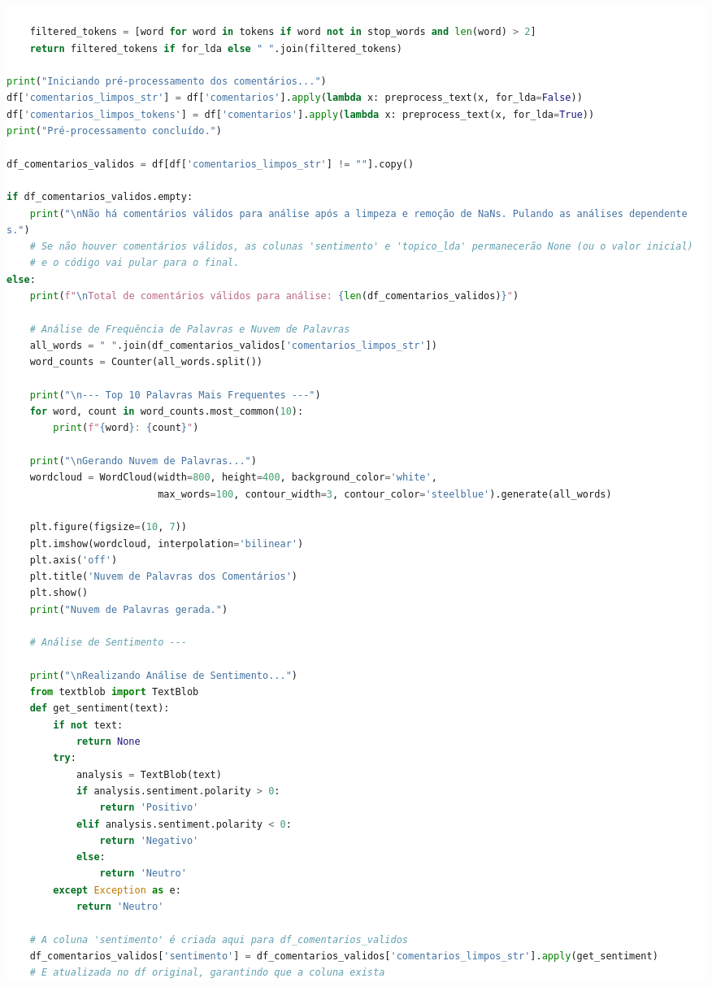```python

    filtered_tokens = [word for word in tokens if word not in stop_words and len(word) > 2]
    return filtered_tokens if for_lda else " ".join(filtered_tokens)

print("Iniciando pré-processamento dos comentários...")
df['comentarios_limpos_str'] = df['comentarios'].apply(lambda x: preprocess_text(x, for_lda=False))
df['comentarios_limpos_tokens'] = df['comentarios'].apply(lambda x: preprocess_text(x, for_lda=True))
print("Pré-processamento concluído.")

df_comentarios_validos = df[df['comentarios_limpos_str'] != ""].copy()

if df_comentarios_validos.empty:
    print("\nNão há comentários válidos para análise após a limpeza e remoção de NaNs. Pulando as análises dependentes.")
    # Se não houver comentários válidos, as colunas 'sentimento' e 'topico_lda' permanecerão None (ou o valor inicial)
    # e o código vai pular para o final.
else:
    print(f"\nTotal de comentários válidos para análise: {len(df_comentarios_validos)}")
    
    # Análise de Frequência de Palavras e Nuvem de Palavras 
    all_words = " ".join(df_comentarios_validos['comentarios_limpos_str'])
    word_counts = Counter(all_words.split())

    print("\n--- Top 10 Palavras Mais Frequentes ---")
    for word, count in word_counts.most_common(10):
        print(f"{word}: {count}")

    print("\nGerando Nuvem de Palavras...")
    wordcloud = WordCloud(width=800, height=400, background_color='white',
                          max_words=100, contour_width=3, contour_color='steelblue').generate(all_words)

    plt.figure(figsize=(10, 7))
    plt.imshow(wordcloud, interpolation='bilinear')
    plt.axis('off')
    plt.title('Nuvem de Palavras dos Comentários')
    plt.show()
    print("Nuvem de Palavras gerada.")

    # Análise de Sentimento ---

    print("\nRealizando Análise de Sentimento...")
    from textblob import TextBlob 
    def get_sentiment(text):
        if not text:
            return None
        try:
            analysis = TextBlob(text)
            if analysis.sentiment.polarity > 0:
                return 'Positivo'
            elif analysis.sentiment.polarity < 0:
                return 'Negativo'
            else:
                return 'Neutro'
        except Exception as e:
            return 'Neutro'

    # A coluna 'sentimento' é criada aqui para df_comentarios_validos
    df_comentarios_validos['sentimento'] = df_comentarios_validos['comentarios_limpos_str'].apply(get_sentiment)
    # E atualizada no df original, garantindo que a coluna exista
```